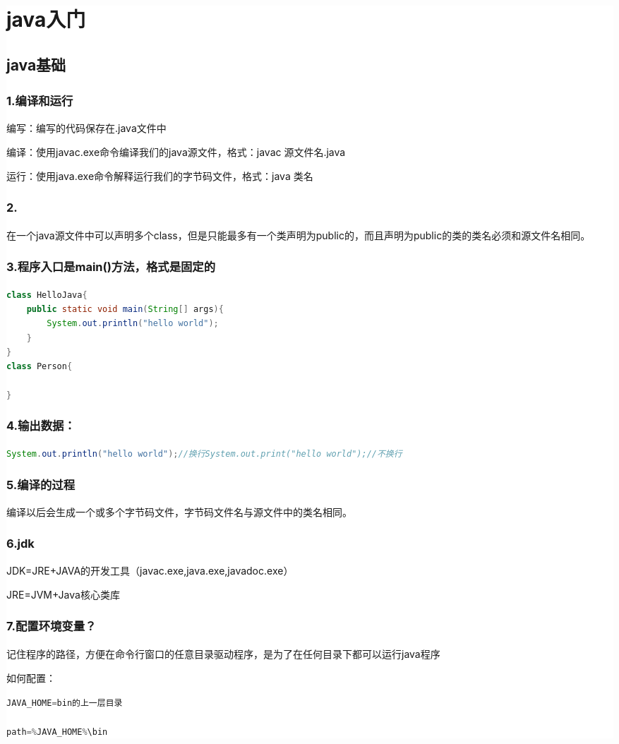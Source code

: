 # java入门

## java基础

### 1.编译和运行

编写：编写的代码保存在.java文件中

编译：使用javac.exe命令编译我们的java源文件，格式：javac 源文件名.java

运行：使用java.exe命令解释运行我们的字节码文件，格式：java 类名 

### 2.

在一个java源文件中可以声明多个class，但是只能最多有一个类声明为public的，而且声明为public的类的类名必须和源文件名相同。

### 3.程序入口是main()方法，格式是固定的

```java
class HelloJava{
	public static void main(String[] args){
		System.out.println("hello world");	
	}
}
class Person{

}
```

### 4.输出数据：

```java
System.out.println("hello world");//换行System.out.print("hello world");//不换行
```

### 5.编译的过程

编译以后会生成一个或多个字节码文件，字节码文件名与源文件中的类名相同。

### 6.jdk

JDK=JRE+JAVA的开发工具（javac.exe,java.exe,javadoc.exe）

JRE=JVM+Java核心类库

### 7.配置环境变量？

记住程序的路径，方便在命令行窗口的任意目录驱动程序，是为了在任何目录下都可以运行java程序

如何配置：

```java
JAVA_HOME=bin的上一层目录

path=%JAVA_HOME%\bin
```
